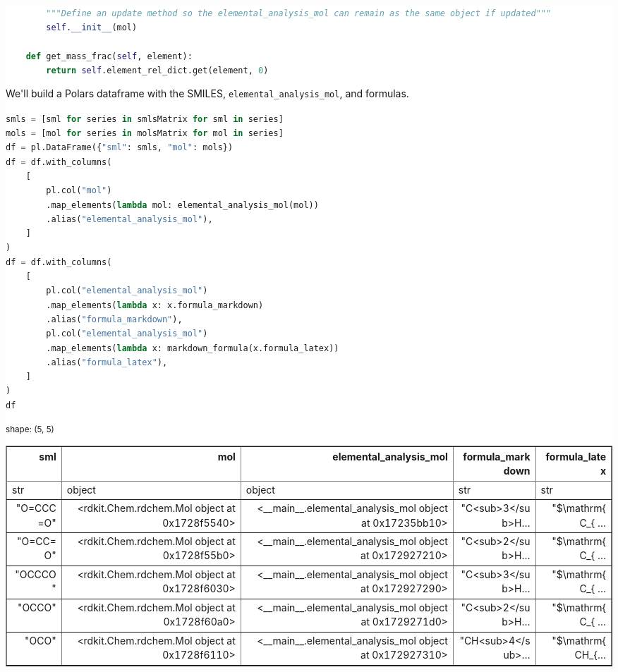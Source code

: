 ```python
        """Define an update method so the elemental_analysis_mol can remain as the same object if updated"""
        self.__init__(mol)

    def get_mass_frac(self, element):
        return self.element_rel_dict.get(element, 0)
```

We'll build a Polars dataframe with the SMILES, `elemental_analysis_mol`, and formulas.


```python
smls = [sml for series in smlsMatrix for sml in series]
mols = [mol for series in molsMatrix for mol in series]
df = pl.DataFrame({"sml": smls, "mol": mols})
df = df.with_columns(
    [
        pl.col("mol")
        .map_elements(lambda mol: elemental_analysis_mol(mol))
        .alias("elemental_analysis_mol"),
    ]
)
df = df.with_columns(
    [
        pl.col("elemental_analysis_mol")
        .map_elements(lambda x: x.formula_markdown)
        .alias("formula_markdown"),
        pl.col("elemental_analysis_mol")
        .map_elements(lambda x: markdown_formula(x.formula_latex))
        .alias("formula_latex"),
    ]
)
df
```




<div><style>
.dataframe > thead > tr > th,
.dataframe > tbody > tr > td {
  text-align: right;
  white-space: pre-wrap;
}
</style>
<small>shape: (5, 5)</small><table border="1" class="dataframe"><thead><tr><th>sml</th><th>mol</th><th>elemental_analysis_mol</th><th>formula_markdown</th><th>formula_latex</th></tr><tr><td>str</td><td>object</td><td>object</td><td>str</td><td>str</td></tr></thead><tbody><tr><td>&quot;O=CCC=O&quot;</td><td>&lt;rdkit.Chem.rdchem.Mol object at 0x1728f5540&gt;</td><td>&lt;__main__.elemental_analysis_mol object at 0x17235bb10&gt;</td><td>&quot;C&lt;sub&gt;3&lt;/sub&gt;H…</td><td>&quot;$\mathrm{ C_{ …</td></tr><tr><td>&quot;O=CC=O&quot;</td><td>&lt;rdkit.Chem.rdchem.Mol object at 0x1728f55b0&gt;</td><td>&lt;__main__.elemental_analysis_mol object at 0x172927210&gt;</td><td>&quot;C&lt;sub&gt;2&lt;/sub&gt;H…</td><td>&quot;$\mathrm{ C_{ …</td></tr><tr><td>&quot;OCCCO&quot;</td><td>&lt;rdkit.Chem.rdchem.Mol object at 0x1728f6030&gt;</td><td>&lt;__main__.elemental_analysis_mol object at 0x172927290&gt;</td><td>&quot;C&lt;sub&gt;3&lt;/sub&gt;H…</td><td>&quot;$\mathrm{ C_{ …</td></tr><tr><td>&quot;OCCO&quot;</td><td>&lt;rdkit.Chem.rdchem.Mol object at 0x1728f60a0&gt;</td><td>&lt;__main__.elemental_analysis_mol object at 0x1729271d0&gt;</td><td>&quot;C&lt;sub&gt;2&lt;/sub&gt;H…</td><td>&quot;$\mathrm{ C_{ …</td></tr><tr><td>&quot;OCO&quot;</td><td>&lt;rdkit.Chem.rdchem.Mol object at 0x1728f6110&gt;</td><td>&lt;__main__.elemental_analysis_mol object at 0x172927310&gt;</td><td>&quot;CH&lt;sub&gt;4&lt;/sub&gt;…</td><td>&quot;$\mathrm{ CH_{…</td></tr></tbody></table></div>
